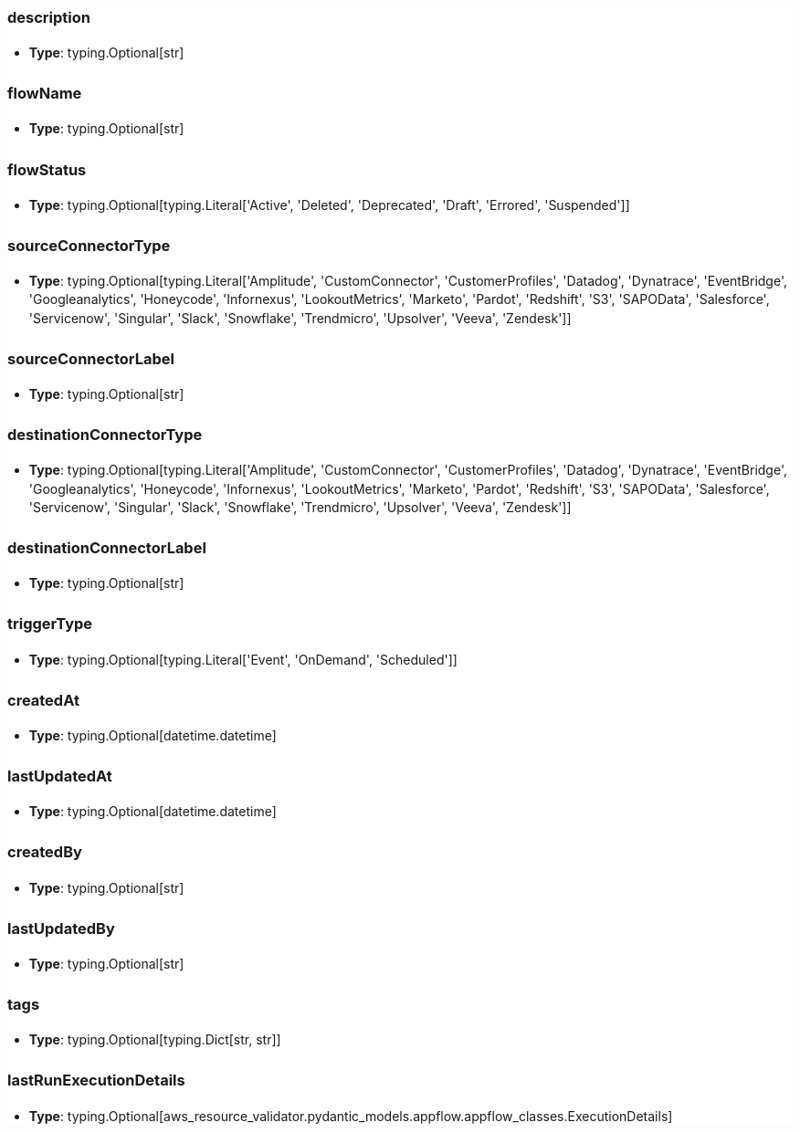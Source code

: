 ### description
- **Type**: typing.Optional[str]

### flowName
- **Type**: typing.Optional[str]

### flowStatus
- **Type**: typing.Optional[typing.Literal['Active', 'Deleted', 'Deprecated', 'Draft', 'Errored', 'Suspended']]

### sourceConnectorType
- **Type**: typing.Optional[typing.Literal['Amplitude', 'CustomConnector', 'CustomerProfiles', 'Datadog', 'Dynatrace', 'EventBridge', 'Googleanalytics', 'Honeycode', 'Infornexus', 'LookoutMetrics', 'Marketo', 'Pardot', 'Redshift', 'S3', 'SAPOData', 'Salesforce', 'Servicenow', 'Singular', 'Slack', 'Snowflake', 'Trendmicro', 'Upsolver', 'Veeva', 'Zendesk']]

### sourceConnectorLabel
- **Type**: typing.Optional[str]

### destinationConnectorType
- **Type**: typing.Optional[typing.Literal['Amplitude', 'CustomConnector', 'CustomerProfiles', 'Datadog', 'Dynatrace', 'EventBridge', 'Googleanalytics', 'Honeycode', 'Infornexus', 'LookoutMetrics', 'Marketo', 'Pardot', 'Redshift', 'S3', 'SAPOData', 'Salesforce', 'Servicenow', 'Singular', 'Slack', 'Snowflake', 'Trendmicro', 'Upsolver', 'Veeva', 'Zendesk']]

### destinationConnectorLabel
- **Type**: typing.Optional[str]

### triggerType
- **Type**: typing.Optional[typing.Literal['Event', 'OnDemand', 'Scheduled']]

### createdAt
- **Type**: typing.Optional[datetime.datetime]

### lastUpdatedAt
- **Type**: typing.Optional[datetime.datetime]

### createdBy
- **Type**: typing.Optional[str]

### lastUpdatedBy
- **Type**: typing.Optional[str]

### tags
- **Type**: typing.Optional[typing.Dict[str, str]]

### lastRunExecutionDetails
- **Type**: typing.Optional[aws_resource_validator.pydantic_models.appflow.appflow_classes.ExecutionDetails]
